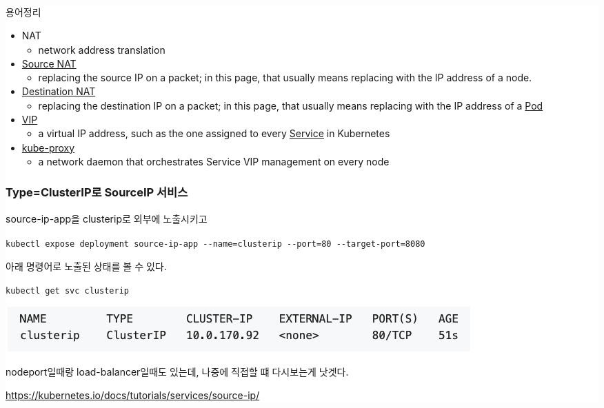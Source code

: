 용어정리

+ NAT
  + network address translation
+ [ Source NAT](https://en.wikipedia.org/wiki/Network_address_translation#SNAT)
  + replacing the source IP on a packet; in this page, that usually means replacing with the IP address of a node.
+ [Destination NAT](https://en.wikipedia.org/wiki/Network_address_translation#DNAT)
  + replacing the destination IP on a packet; in this page, that usually means replacing with the IP address of a [Pod](https://kubernetes.io/docs/concepts/workloads/pods/)
+ [VIP](https://kubernetes.io/docs/concepts/services-networking/service/#virtual-ips-and-service-proxies)
  + a virtual IP address, such as the one assigned to every [Service](https://kubernetes.io/docs/concepts/services-networking/service/) in Kubernetes
+ [kube-proxy](https://kubernetes.io/docs/concepts/services-networking/service/#virtual-ips-and-service-proxies)
  + a network daemon that orchestrates Service VIP management on every node



### Type=ClusterIP로 SourceIP 서비스

source-ip-app을 clusterip로 외부에 노출시키고 

```shell
kubectl expose deployment source-ip-app --name=clusterip --port=80 --target-port=8080
```

아래 명령어로 노출된 상태를 볼 수 있다.

```shell
kubectl get svc clusterip
```

![src-cluster](./src-cluster.png)



nodeport일때랑 load-balancer일때도 있는데, 나중에 직접할 떄 다시보는게 낫겟다.

https://kubernetes.io/docs/tutorials/services/source-ip/